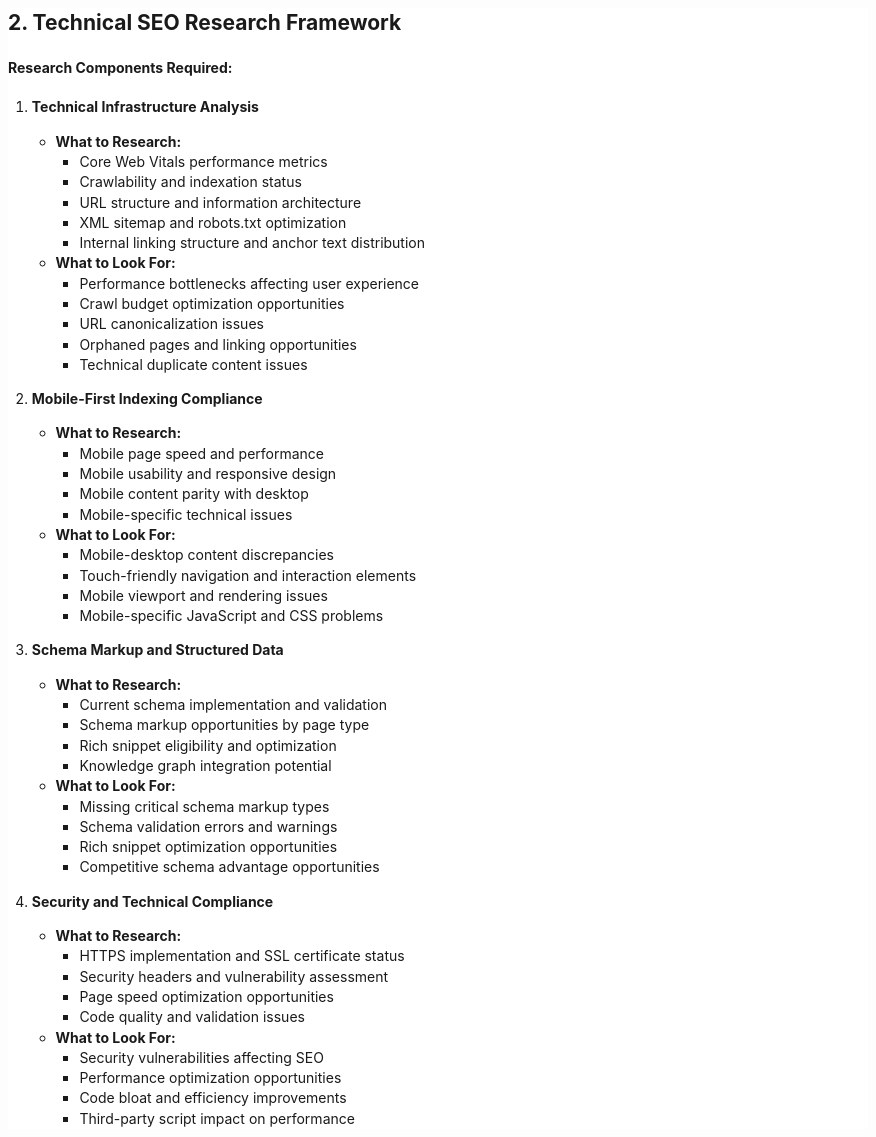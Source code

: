 
## 2. Technical SEO Research Framework

#### Research Components Required:
1. **Technical Infrastructure Analysis**
   - **What to Research:**
     - Core Web Vitals performance metrics
     - Crawlability and indexation status
     - URL structure and information architecture
     - XML sitemap and robots.txt optimization
     - Internal linking structure and anchor text distribution
   - **What to Look For:**
     - Performance bottlenecks affecting user experience
     - Crawl budget optimization opportunities
     - URL canonicalization issues
     - Orphaned pages and linking opportunities
     - Technical duplicate content issues

2. **Mobile-First Indexing Compliance**
   - **What to Research:**
     - Mobile page speed and performance
     - Mobile usability and responsive design
     - Mobile content parity with desktop
     - Mobile-specific technical issues
   - **What to Look For:**
     - Mobile-desktop content discrepancies
     - Touch-friendly navigation and interaction elements
     - Mobile viewport and rendering issues
     - Mobile-specific JavaScript and CSS problems

3. **Schema Markup and Structured Data**
   - **What to Research:**
     - Current schema implementation and validation
     - Schema markup opportunities by page type
     - Rich snippet eligibility and optimization
     - Knowledge graph integration potential
   - **What to Look For:**
     - Missing critical schema markup types
     - Schema validation errors and warnings
     - Rich snippet optimization opportunities
     - Competitive schema advantage opportunities

4. **Security and Technical Compliance**
   - **What to Research:**
     - HTTPS implementation and SSL certificate status
     - Security headers and vulnerability assessment
     - Page speed optimization opportunities
     - Code quality and validation issues
   - **What to Look For:**
     - Security vulnerabilities affecting SEO
     - Performance optimization opportunities
     - Code bloat and efficiency improvements
     - Third-party script impact on performance
